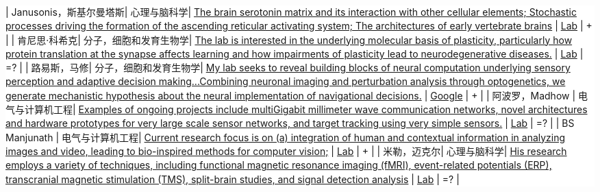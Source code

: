  |  Janusonis，斯基尔曼塔斯| 心理与脑科学| [The brain serotonin matrix and its interaction with other cellular elements; Stochastic processes driving the formation of the ascending reticular activating system; The architectures of early vertebrate brains](https://www.dyns.ucsb.edu/people/janusonis)                                                                                                                                                                                                                                                                                                                                                                                                                                  | [Lab](https://labs.psych.ucsb.edu/janusonis/skirmantas/publications.html)                                                                                                                                                                                  | +                   |
 | 肯尼思·科希克| 分子，细胞和发育生物学| [The lab is interested in the underlying molecular basis of plasticity, particularly how protein translation at the synapse affects learning and how impairments of plasticity lead to neurodegenerative diseases.](https://ken-kosik.mcdb.ucsb.edu/)                                                                                                                                                                                                                                                                                                                                                                                                                                             | [Lab](https://ken-kosik.mcdb.ucsb.edu/publications)                                                                                                                                                                                                        | =?                  |
 | 路易斯，马修| 分子，细胞和发育生物学| [My lab seeks to reveal building blocks of neural computation underlying sensory perception and adaptive decision making...Combining neuronal imaging and perturbation analysis through optogenetics, we generate mechanistic hypothesis about the neural implementation of navigational decisions.](https://www.dyns.ucsb.edu/people/louis)                                                                                                                                                                                                                                                                                                                                                      | [Google](https://scholar.google.com/citations?hl=en&user=UX3e9O0AAAAJ&view_op=list_works&sortby=pubdate)                                                                                                                                                   | +                   |
 | 阿波罗，Madhow | 电气与计算机工程| [Examples of ongoing projects include multiGigabit millimeter wave communication networks, novel architectures and hardware prototypes for very large scale sensor networks, and target tracking using very simple sensors.](https://wcsl.ece.ucsb.edu/people/upamanyu-madhow)                                                                                                                                                                                                                                                                                                                                                                                                                    | [Lab](https://wcsl.ece.ucsb.edu/publications)                                                                                                                                                                                                              | =?                  |
 |  BS Manjunath | 电气与计算机工程| [Current research focus is on (a) integration of human and contextual information in analyzing images and video, leading to bio-inspired methods for computer vision;](https://vision.ece.ucsb.edu/)                                                                                                                                                                                                                                                                                                                                                                                                                                                                                              | [Lab](https://vision.ece.ucsb.edu/publications/by-year?field_subject_tid=All&field_author_value=&field_grant_tid=All&field_project_tid=All&field_lab_value=All&field_target_value=All&nid=&field_pubid_value=&field_vrlid_value=&sortby=by-year&viewtype=) | +                   |
 | 米勒，迈克尔| 心理与脑科学| [His research employs a variety of techniques, including functional magnetic resonance imaging (fMRI), event-related potentials (ERP), transcranial magnetic stimulation (TMS), split-brain studies, and signal detection analysis](https://labs.psych.ucsb.edu/miller/michael/index.html)                                                                                                                                                                                                                                                                                                                                                                                                        | [Lab](https://labs.psych.ucsb.edu/miller/michael/publications.html)                                                                                                                                                                                        | =?                  |